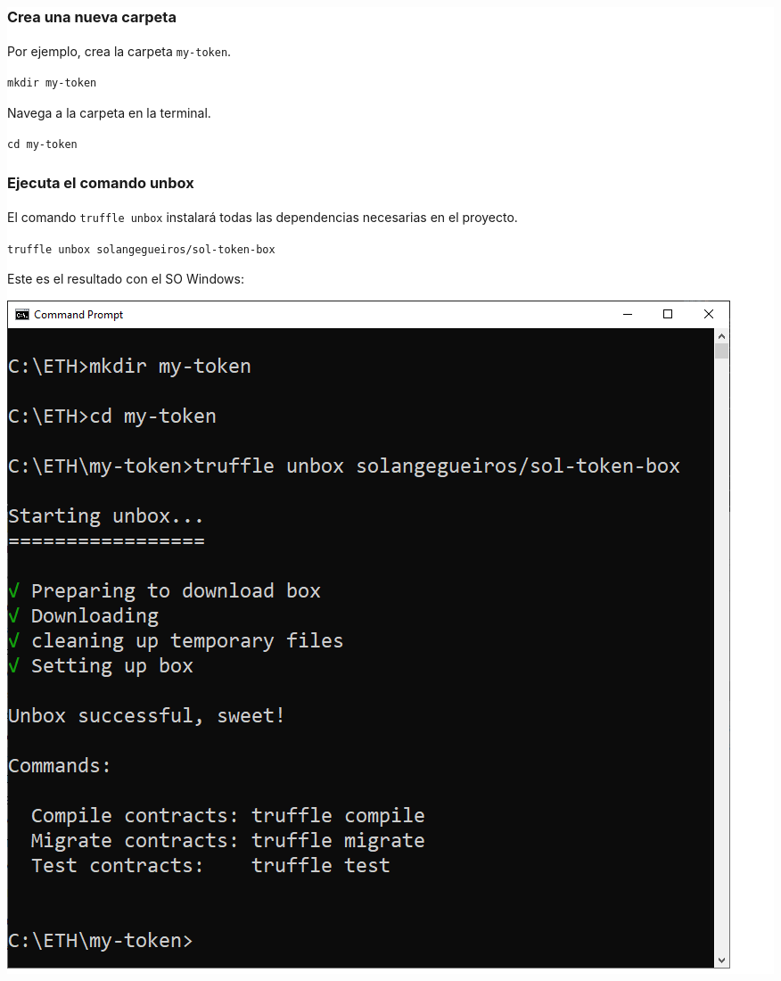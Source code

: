 ### Crea una nueva carpeta

Por ejemplo, crea la carpeta `my-token`.

```shell
mkdir my-token
```

Navega a la carpeta en la terminal.

```shell
cd my-token
```

### Ejecuta el comando unbox

El comando `truffle unbox` instalará todas las dependencias necesarias en el proyecto.

```shell
truffle unbox solangegueiros/sol-token-box
```

Este es el resultado con el SO Windows:

![truffle unbox](../../images/truffle-sol-token-box/image-01.png)
